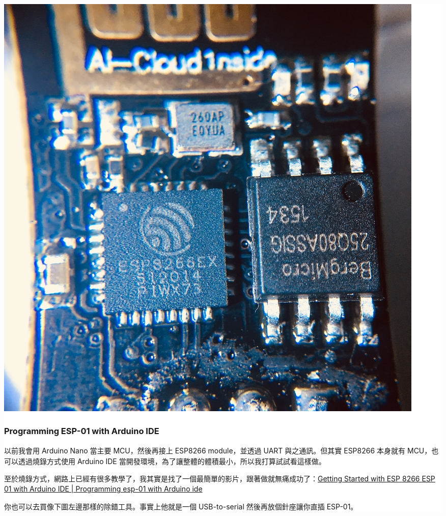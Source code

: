![](images/ESP01-02.JPG)


### Programming ESP-01 with Arduino IDE

以前我會用 Arduino Nano 當主要 MCU，然後再接上 ESP8266 module，並透過 UART 與之通訊。但其實 ESP8266 本身就有 MCU，也可以透過燒錄方式使用 Arduino IDE 當開發環境，為了讓整體的體積最小，所以我打算試試看這樣做。

至於燒錄方式，網路上已經有很多教學了，我其實是找了一個最簡單的影片，跟著做就無痛成功了：[Getting Started with ESP 8266 ESP 01 with Arduino IDE | Programming esp-01 with Arduino ide](https://www.youtube.com/watch?v=P8Z-ZHwNeNI)

你也可以去買像下圖左邊那樣的除錯工具。事實上他就是一個 USB-to-serial 然後再放個針座讓你直插 ESP-01。
